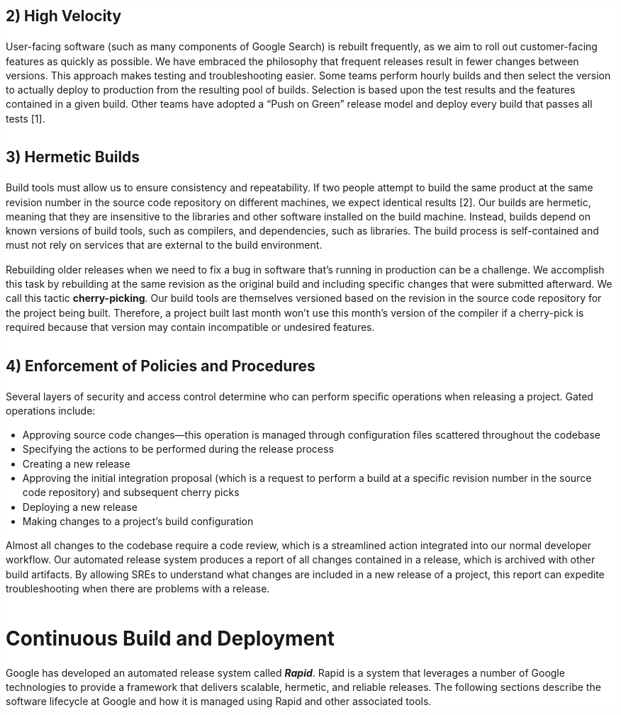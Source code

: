 ## 2) High Velocity

User-facing software (such as many components of Google Search) is rebuilt frequently, as we aim to roll out customer-facing features as quickly as possible. We have embraced the philosophy that frequent releases result in fewer changes between versions. This approach makes testing and troubleshooting easier. Some teams perform hourly builds and then select the version to actually deploy to production from the resulting pool of builds. Selection is based upon the test results and the features contained in a given build. Other teams have adopted a “Push on Green” release model and deploy every build that passes all tests [1].

## 3) Hermetic Builds

Build tools must allow us to ensure consistency and repeatability. If two people attempt to build the same product at the same revision number in the source code repository on different machines, we expect identical results [2]. Our builds are hermetic, meaning that they are insensitive to the libraries and other software installed on the build machine. Instead, builds depend on known versions of build tools, such as compilers, and dependencies, such as libraries. The build process is self-contained and must not rely on services that are external to the build environment.

Rebuilding older releases when we need to fix a bug in software that’s running in production can be a challenge. We accomplish this task by rebuilding at the same revision as the original build and including specific changes that were submitted afterward. We call this tactic **cherry-picking**. Our build tools are themselves versioned based on the revision in the source code repository for the project being built. Therefore, a project built last month won’t use this month’s version of the compiler if a cherry-pick is required because that version may contain incompatible or undesired features.

## 4) Enforcement of Policies and Procedures

Several layers of security and access control determine who can perform specific operations when releasing a project. Gated operations include:

- Approving source code changes—this operation is managed through configuration files scattered throughout the codebase
- Specifying the actions to be performed during the release process
- Creating a new release
- Approving the initial integration proposal (which is a request to perform a build at a specific revision number in the source code repository) and subsequent cherry picks
- Deploying a new release
- Making changes to a project’s build configuration

Almost all changes to the codebase require a code review, which is a streamlined action integrated into our normal developer workflow. Our automated release system produces a report of all changes contained in a release, which is archived with other build artifacts. By allowing SREs to understand what changes are included in a new release of a project, this report can expedite troubleshooting when there are problems with a release.

# Continuous Build and Deployment

Google has developed an automated release system called **_Rapid_**. Rapid is a system that leverages a number of Google technologies to provide a framework that delivers scalable, hermetic, and reliable releases. The following sections describe the software lifecycle at Google and how it is managed using Rapid and other associated tools.
